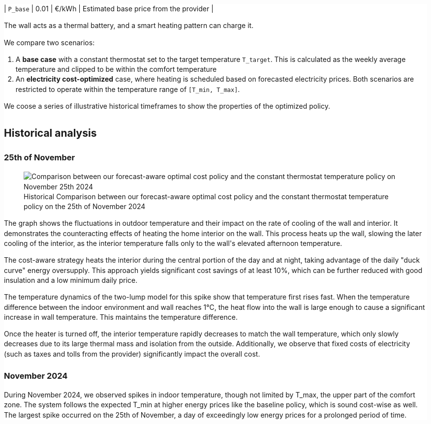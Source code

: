 | `P_base`               | 0.01  | €/kWh  | Estimated base price from the provider         |

The wall acts as a thermal battery, and a smart heating pattern can charge it.

We compare two scenarios: 
1. A **base case** with a constant thermostat set to the target temperature `T_target`. This is calculated as the weekly average temperature and clipped to be within the comfort temperature
2. An **electricity cost-optimized** case, where heating is scheduled based on forecasted electricity prices. Both scenarios are restricted to operate within the temperature range of `[T_min, T_max]`.

We coose a series of illustrative historical timeframes to show the properties of the optimized policy.

## Historical analysis 


### 25th of November

<figure class="image-container">
  <img
  src="{{ site.baseurl }}/assets/images/compare_costs_temps_Barcelona_25th_Nov.png"
  alt="Comparison between our forecast-aware optimal cost policy and the constant thermostat temperature policy on November 25th 2024"
  style="width: 100%; height: auto;"
  >
  <figcaption class="image-caption">Historical Comparison between our forecast-aware optimal cost policy and the constant thermostat temperature policy on the 25th of November 2024</figcaption>
</figure>

The graph shows the fluctuations in outdoor temperature and their impact on the rate of cooling of the wall and interior. It demonstrates the counteracting effects of heating the home interior on the wall. This process heats up the wall, slowing the later cooling of the interior, as the interior temperature falls only to the wall's elevated afternoon temperature. 

The cost-aware strategy heats the interior during the central portion of the day and at night, taking advantage of the daily "duck curve" energy oversupply. This approach yields significant cost savings of at least 10%, which can be further reduced with good insulation and a low minimum daily price.

The temperature dynamics of the two-lump model for this spike show that temperature first rises fast. When the temperature difference between the indoor environment and wall reaches 1°C, the heat flow into the wall is large enough to cause a significant increase in wall temperature. This maintains the temperature difference. 

Once the heater is turned off, the interior temperature rapidly decreases to match the wall temperature, which only slowly decreases due to its large thermal mass and isolation from the outside. Additionally, we observe that fixed costs of electricity (such as taxes and tolls from the provider) significantly impact the overall cost.

### November 2024

During November 2024, we observed spikes in indoor temperature, though not limited by T_max, the upper part of the comfort zone. The system follows the expected T_min at higher energy prices like the baseline policy, which is sound cost-wise as well. The largest spike occurred on the 25th of November, a day of exceedingly low energy prices for a prolonged period of time.
